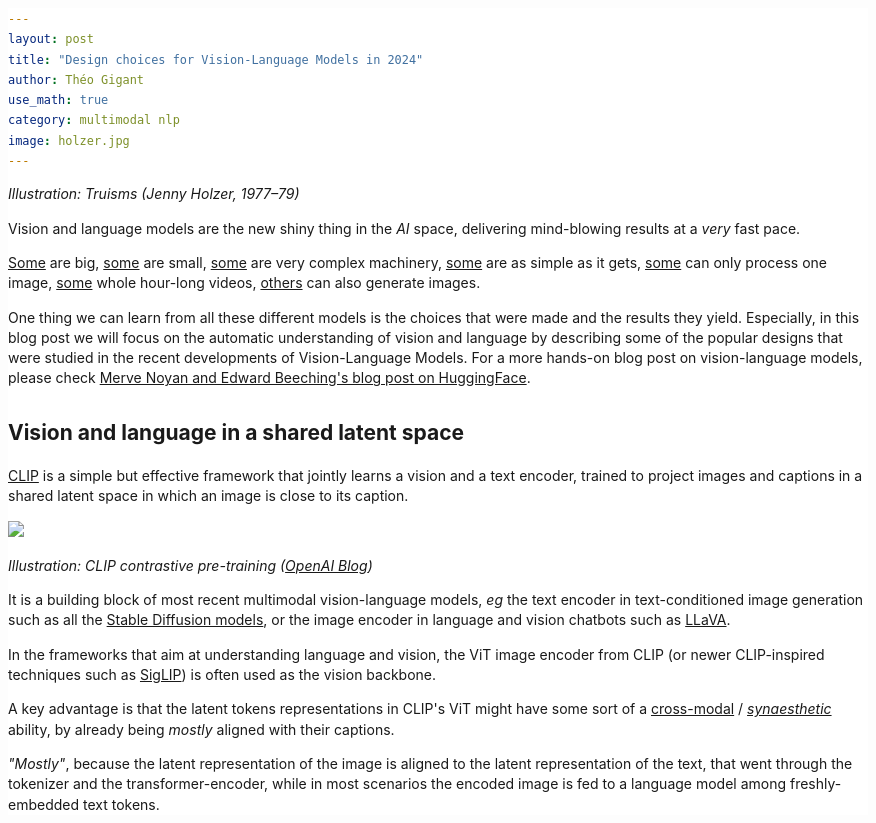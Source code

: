 ```yaml
---
layout: post
title: "Design choices for Vision-Language Models in 2024"
author: Théo Gigant
use_math: true
category: multimodal nlp
image: holzer.jpg
---
```


*Illustration: Truisms (Jenny Holzer, 1977–79)*

Vision and language models are the new shiny thing in the *AI* space, delivering mind-blowing results at a *very* fast pace.

[Some](https://palm-e.github.io/) are big, [some](https://huggingface.co/openbmb/MiniCPM-V-2) are small, [some](https://arxiv.org/abs/2404.04346) are very complex machinery, [some](https://www.adept.ai/blog/fuyu-8b) are as simple as it gets, [some](https://llava-vl.github.io/) can only process one image, [some](https://arxiv.org/abs/2402.08268) whole hour-long videos, [others](https://arxiv.org/abs/2401.10208) can also generate images.

One thing we can learn from all these different models is the choices that were made and the results they yield. Especially, in this blog post we will focus on the automatic understanding of vision and language by describing some of the popular designs that were studied in the recent developments of Vision-Language Models. For a more hands-on blog post on vision-language models, please check [Merve Noyan and Edward Beeching's blog post on HuggingFace](https://huggingface.co/blog/vlms).

## Vision and language in a shared latent space

[CLIP](https://arxiv.org/abs/2103.00020) is a simple but effective framework that jointly learns a vision and a text encoder, trained to project images and captions in a shared latent space in which an image is close to its caption.

![](https://i.ibb.co/TPZ69BY/clip.png)

*Illustration: CLIP contrastive pre-training ([OpenAI Blog](https://openai.com/research/clip))*

It is a building block of most recent multimodal vision-language models, *eg* the text encoder in text-conditioned image generation such as all the [Stable Diffusion models](https://stability.ai/stable-image), or the image encoder in language and vision chatbots such as [LLaVA](https://llava-vl.github.io/).

In the frameworks that aim at understanding language and vision, the ViT image encoder from CLIP (or newer CLIP-inspired techniques such as [SigLIP](https://arxiv.org/abs/2303.15343)) is often used as the vision backbone.

A key advantage is that the latent tokens representations in CLIP's ViT might have some sort of a [cross-modal](https://arxiv.org/abs/2403.09037) / *[synaesthetic](https://arxiv.org/abs/2306.03678)* ability, by already being *mostly* aligned with their captions.

*"Mostly"*, because the latent representation of the image is aligned to the latent representation of the text, that went through the tokenizer and the transformer-encoder, while in most scenarios the encoded image is fed to a language model among freshly-embedded text tokens.
